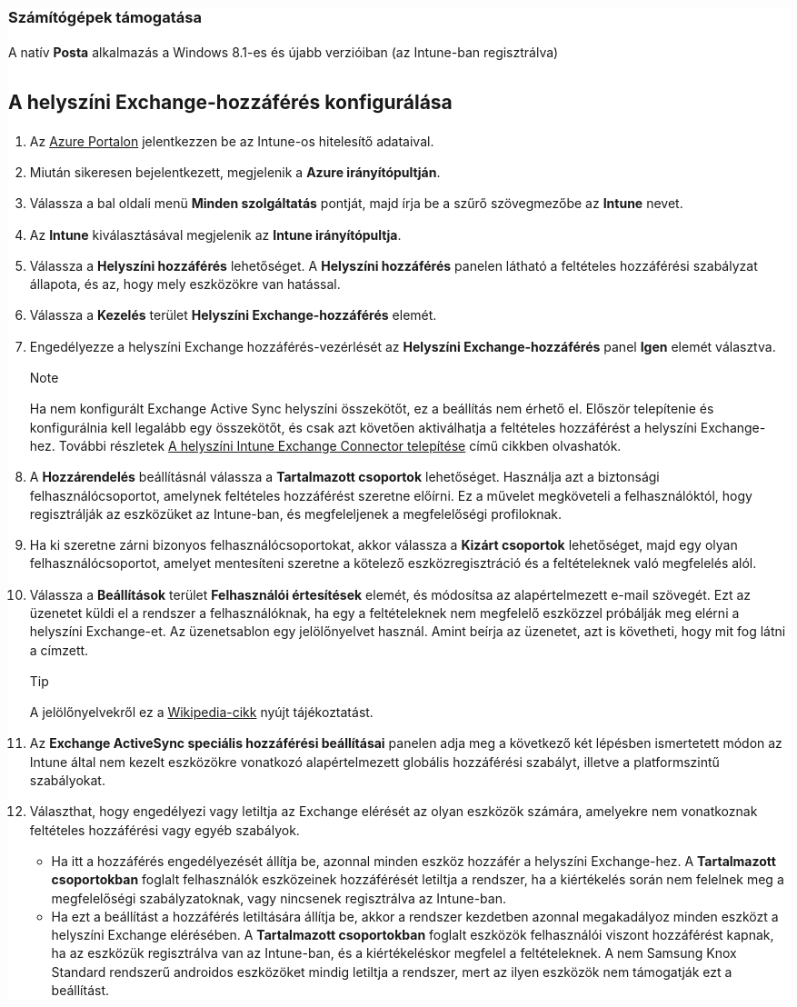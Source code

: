 ### <a name="support-for-pcs"></a>Számítógépek támogatása

A natív **Posta** alkalmazás a Windows 8.1-es és újabb verzióiban (az Intune-ban regisztrálva)


## <a name="configure-exchange-on-premises-access"></a>A helyszíni Exchange-hozzáférés konfigurálása

1. Az [Azure Portalon](https://portal.azure.com/) jelentkezzen be az Intune-os hitelesítő adataival.

1. Miután sikeresen bejelentkezett, megjelenik a **Azure irányítópultján**.

1. Válassza a bal oldali menü **Minden szolgáltatás** pontját, majd írja be a szűrő szövegmezőbe az **Intune** nevet.

1. Az **Intune** kiválasztásával megjelenik az **Intune irányítópultja**.

1. Válassza a **Helyszíni hozzáférés** lehetőséget. A **Helyszíni hozzáférés** panelen látható a feltételes hozzáférési szabályzat állapota, és az, hogy mely eszközökre van hatással.

1. Válassza a **Kezelés** terület **Helyszíni Exchange-hozzáférés** elemét.

1. Engedélyezze a helyszíni Exchange hozzáférés-vezérlését az **Helyszíni Exchange-hozzáférés** panel **Igen** elemét választva.

    > [!NOTE]
    > Ha nem konfigurált Exchange Active Sync helyszíni összekötőt, ez a beállítás nem érhető el.  Először telepítenie és konfigurálnia kell legalább egy összekötőt, és csak azt követően aktiválhatja a feltételes hozzáférést a helyszíni Exchange-hez. További részletek [A helyszíni Intune Exchange Connector telepítése](exchange-connector-install.md) című cikkben olvashatók.

1. A **Hozzárendelés** beállításnál válassza a **Tartalmazott csoportok** lehetőséget.  Használja azt a biztonsági felhasználócsoportot, amelynek feltételes hozzáférést szeretne előírni. Ez a művelet megköveteli a felhasználóktól, hogy regisztrálják az eszközüket az Intune-ban, és megfeleljenek a megfelelőségi profiloknak.

1. Ha ki szeretne zárni bizonyos felhasználócsoportokat, akkor válassza a **Kizárt csoportok** lehetőséget, majd egy olyan felhasználócsoportot, amelyet mentesíteni szeretne a kötelező eszközregisztráció és a feltételeknek való megfelelés alól.

1. Válassza a **Beállítások** terület **Felhasználói értesítések** elemét, és módosítsa az alapértelmezett e-mail szövegét. Ezt az üzenetet küldi el a rendszer a felhasználóknak, ha egy a feltételeknek nem megfelelő eszközzel próbálják meg elérni a helyszíni Exchange-et. Az üzenetsablon egy jelölőnyelvet használ.  Amint beírja az üzenetet, azt is követheti, hogy mit fog látni a címzett.
    > [!TIP]
    > A jelölőnyelvekről ez a [Wikipedia-cikk](https://en.wikipedia.org/wiki/Markup_language) nyújt tájékoztatást.

1. Az **Exchange ActiveSync speciális hozzáférési beállításai** panelen adja meg a következő két lépésben ismertetett módon az Intune által nem kezelt eszközökre vonatkozó alapértelmezett globális hozzáférési szabályt, illetve a platformszintű szabályokat.

1. Választhat, hogy engedélyezi vagy letiltja az Exchange elérését az olyan eszközök számára, amelyekre nem vonatkoznak feltételes hozzáférési vagy egyéb szabályok.

   - Ha itt a hozzáférés engedélyezését állítja be, azonnal minden eszköz hozzáfér a helyszíni Exchange-hez.  A **Tartalmazott csoportokban** foglalt felhasználók eszközeinek hozzáférését letiltja a rendszer, ha a kiértékelés során nem felelnek meg a megfelelőségi szabályzatoknak, vagy nincsenek regisztrálva az Intune-ban.
   - Ha ezt a beállítást a hozzáférés letiltására állítja be, akkor a rendszer kezdetben azonnal megakadályoz minden eszközt a helyszíni Exchange elérésében.  A **Tartalmazott csoportokban** foglalt eszközök felhasználói viszont hozzáférést kapnak, ha az eszközük regisztrálva van az Intune-ban, és a kiértékeléskor megfelel a feltételeknek. A nem Samsung Knox Standard rendszerű androidos eszközöket mindig letiltja a rendszer, mert az ilyen eszközök nem támogatják ezt a beállítást.
